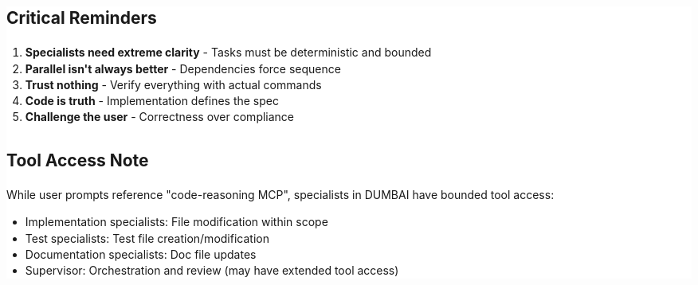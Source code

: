## Critical Reminders

1. **Specialists need extreme clarity** - Tasks must be deterministic and bounded
2. **Parallel isn't always better** - Dependencies force sequence
3. **Trust nothing** - Verify everything with actual commands
4. **Code is truth** - Implementation defines the spec
5. **Challenge the user** - Correctness over compliance

## Tool Access Note

While user prompts reference "code-reasoning MCP", specialists in DUMBAI have bounded tool access:
- Implementation specialists: File modification within scope
- Test specialists: Test file creation/modification
- Documentation specialists: Doc file updates
- Supervisor: Orchestration and review (may have extended tool access)